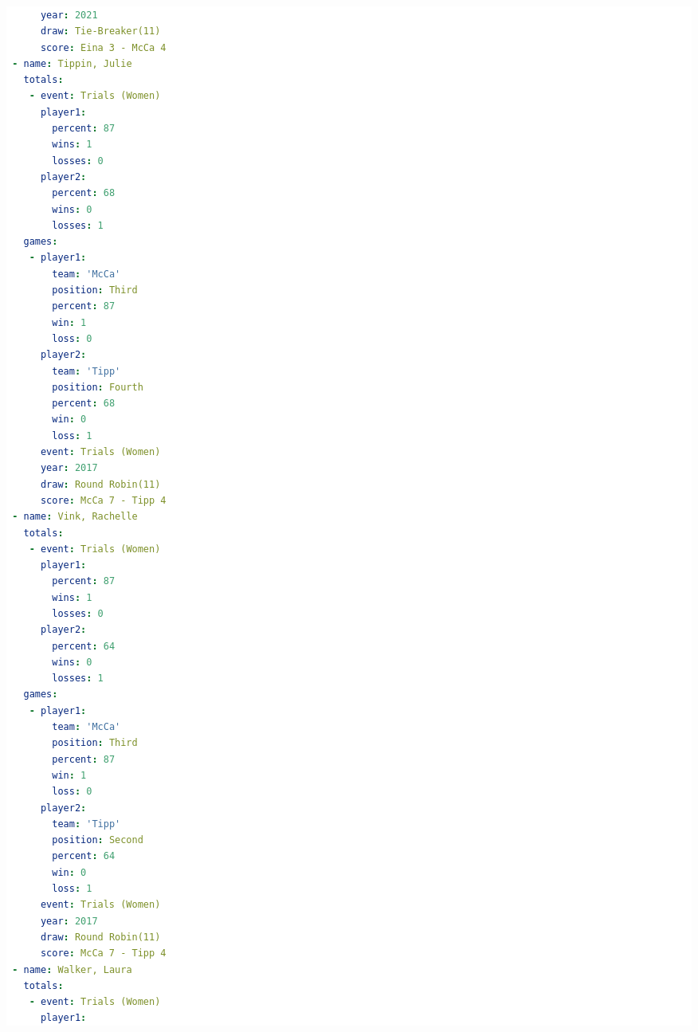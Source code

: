 ```yaml
      year: 2021
      draw: Tie-Breaker(11)
      score: Eina 3 - McCa 4
 - name: Tippin, Julie
   totals:
    - event: Trials (Women)
      player1:
        percent: 87
        wins: 1
        losses: 0
      player2:
        percent: 68
        wins: 0
        losses: 1
   games:
    - player1:
        team: 'McCa'
        position: Third
        percent: 87
        win: 1
        loss: 0
      player2:
        team: 'Tipp'
        position: Fourth
        percent: 68
        win: 0
        loss: 1
      event: Trials (Women)
      year: 2017
      draw: Round Robin(11)
      score: McCa 7 - Tipp 4
 - name: Vink, Rachelle
   totals:
    - event: Trials (Women)
      player1:
        percent: 87
        wins: 1
        losses: 0
      player2:
        percent: 64
        wins: 0
        losses: 1
   games:
    - player1:
        team: 'McCa'
        position: Third
        percent: 87
        win: 1
        loss: 0
      player2:
        team: 'Tipp'
        position: Second
        percent: 64
        win: 0
        loss: 1
      event: Trials (Women)
      year: 2017
      draw: Round Robin(11)
      score: McCa 7 - Tipp 4
 - name: Walker, Laura
   totals:
    - event: Trials (Women)
      player1:
```